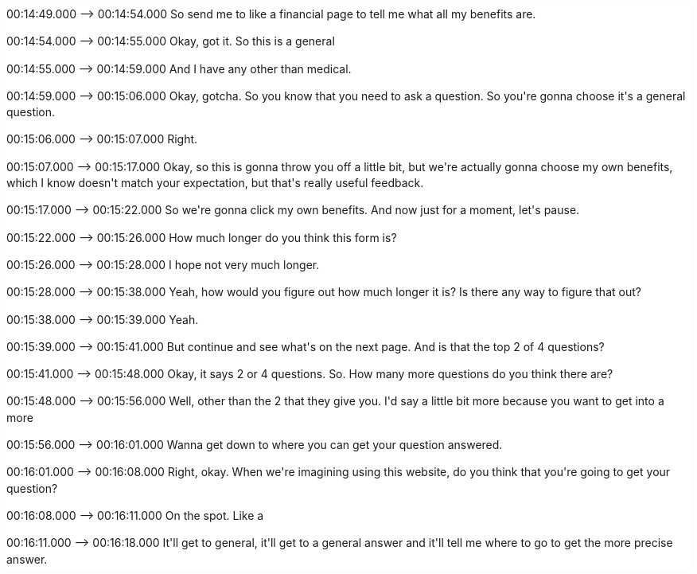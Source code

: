 00:14:49.000 --> 00:14:54.000
So send me to like a financial page to tell me what all my benefits are.

00:14:54.000 --> 00:14:55.000
Okay, got it. So this is a general

00:14:55.000 --> 00:14:59.000
And I have any other than medical.

00:14:59.000 --> 00:15:06.000
Okay, gotcha. So you know that you need to ask a question. So you're gonna choose it's a general question.

00:15:06.000 --> 00:15:07.000
Right.

00:15:07.000 --> 00:15:17.000
Okay, so this is gonna throw you off a little bit, but we're actually gonna choose my own benefits, which I know doesn't match your expectation, but that's really useful feedback.

00:15:17.000 --> 00:15:22.000
So we're gonna click my own benefits. And now just for a moment, let's pause.

00:15:22.000 --> 00:15:26.000
How much longer do you think this form is?

00:15:26.000 --> 00:15:28.000
I hope not very much longer.

00:15:28.000 --> 00:15:38.000
Yeah, how would you figure out how much longer it is? Is there any way to figure that out?

00:15:38.000 --> 00:15:39.000
Yeah.

00:15:39.000 --> 00:15:41.000
But continue and see what's on the next page. And is that the top 2 of 4 questions?

00:15:41.000 --> 00:15:48.000
Okay, it says 2 or 4 questions. So. How many more questions do you think there are?

00:15:48.000 --> 00:15:56.000
Well, other than the 2 that they give you. I'd say a little bit more because you want to get into a more

00:15:56.000 --> 00:16:01.000
Wanna get down to where you can get your question answered.

00:16:01.000 --> 00:16:08.000
Right, okay. When we're imagining using this website, do you think that you're going to get your question?

00:16:08.000 --> 00:16:11.000
On the spot. Like a

00:16:11.000 --> 00:16:18.000
It'll get to general, it'll get to a general answer and it'll tell me where to go to get the more precise answer.
